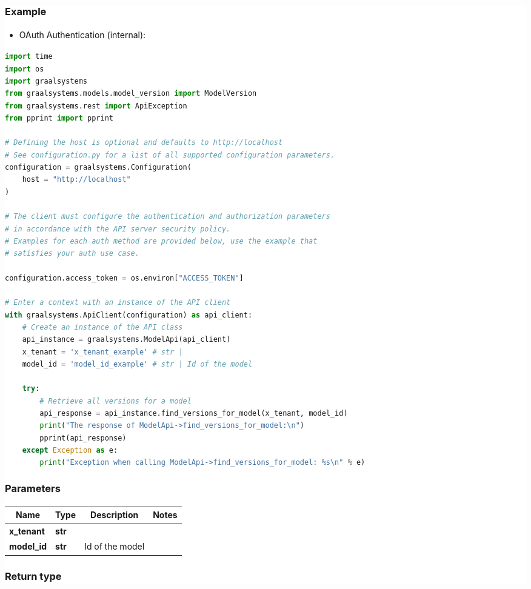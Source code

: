 ### Example

* OAuth Authentication (internal):

```python
import time
import os
import graalsystems
from graalsystems.models.model_version import ModelVersion
from graalsystems.rest import ApiException
from pprint import pprint

# Defining the host is optional and defaults to http://localhost
# See configuration.py for a list of all supported configuration parameters.
configuration = graalsystems.Configuration(
    host = "http://localhost"
)

# The client must configure the authentication and authorization parameters
# in accordance with the API server security policy.
# Examples for each auth method are provided below, use the example that
# satisfies your auth use case.

configuration.access_token = os.environ["ACCESS_TOKEN"]

# Enter a context with an instance of the API client
with graalsystems.ApiClient(configuration) as api_client:
    # Create an instance of the API class
    api_instance = graalsystems.ModelApi(api_client)
    x_tenant = 'x_tenant_example' # str | 
    model_id = 'model_id_example' # str | Id of the model

    try:
        # Retrieve all versions for a model
        api_response = api_instance.find_versions_for_model(x_tenant, model_id)
        print("The response of ModelApi->find_versions_for_model:\n")
        pprint(api_response)
    except Exception as e:
        print("Exception when calling ModelApi->find_versions_for_model: %s\n" % e)
```



### Parameters


Name | Type | Description  | Notes
------------- | ------------- | ------------- | -------------
 **x_tenant** | **str**|  | 
 **model_id** | **str**| Id of the model | 

### Return type
